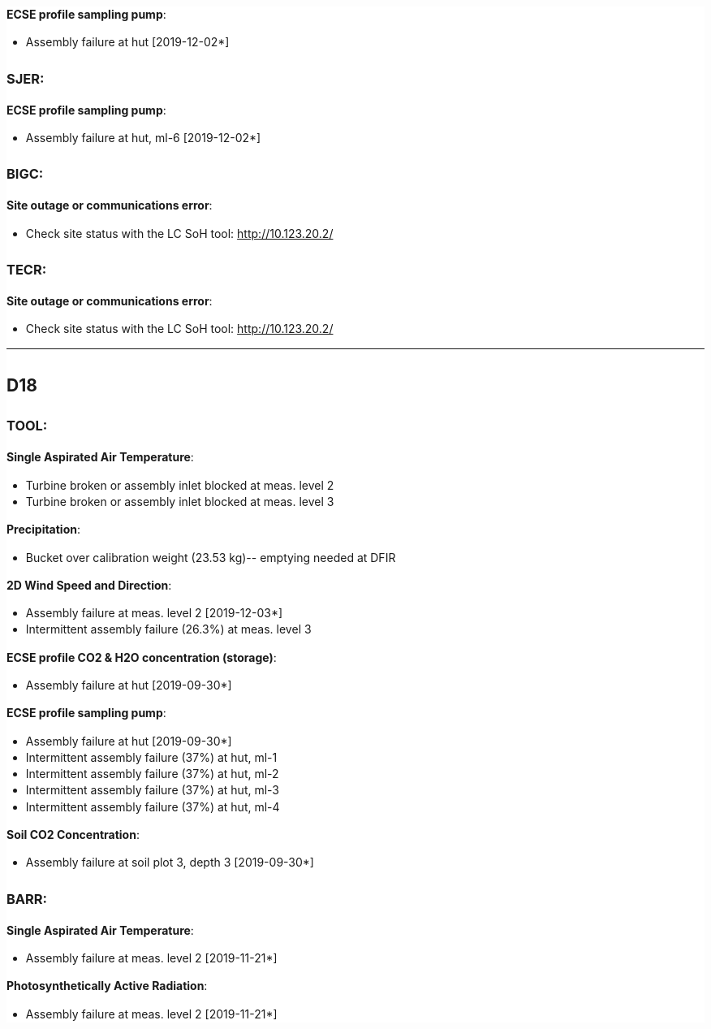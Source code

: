 **ECSE profile sampling pump**:
 - Assembly failure at hut [2019-12-02*]

### SJER:

**ECSE profile sampling pump**:
 - Assembly failure at hut, ml-6 [2019-12-02*]

### BIGC:

**Site outage or communications error**:
 - Check site status with the LC SoH tool: http://10.123.20.2/

### TECR:

**Site outage or communications error**:
 - Check site status with the LC SoH tool: http://10.123.20.2/

***
## D18

### TOOL:

**Single Aspirated Air Temperature**:
 - Turbine broken or assembly inlet blocked at meas. level 2
 - Turbine broken or assembly inlet blocked at meas. level 3

**Precipitation**:
 - Bucket over calibration weight (23.53 kg)-- emptying needed at DFIR

**2D Wind Speed and Direction**:
 - Assembly failure at meas. level 2 [2019-12-03*]
 - Intermittent assembly failure (26.3%) at meas. level 3

**ECSE profile CO2 & H2O concentration (storage)**:
 - Assembly failure at hut [2019-09-30*]

**ECSE profile sampling pump**:
 - Assembly failure at hut [2019-09-30*]
 - Intermittent assembly failure (37%) at hut, ml-1
 - Intermittent assembly failure (37%) at hut, ml-2
 - Intermittent assembly failure (37%) at hut, ml-3
 - Intermittent assembly failure (37%) at hut, ml-4

**Soil CO2 Concentration**:
 - Assembly failure at soil plot 3, depth 3 [2019-09-30*]

### BARR:

**Single Aspirated Air Temperature**:
 - Assembly failure at meas. level 2 [2019-11-21*]

**Photosynthetically Active Radiation**:
 - Assembly failure at meas. level 2 [2019-11-21*]
